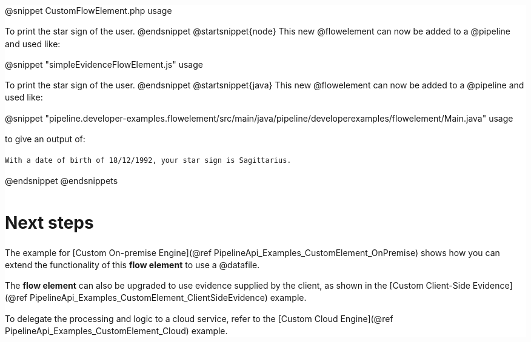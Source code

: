 @snippet CustomFlowElement.php usage

To print the star sign of the user.
@endsnippet
@startsnippet{node}
This new @flowelement can now be added to a @pipeline and used like:

@snippet "simpleEvidenceFlowElement.js" usage

To print the star sign of the user.
@endsnippet
@startsnippet{java}
This new @flowelement can now be added to a @pipeline and used like:

@snippet "pipeline.developer-examples.flowelement/src/main/java/pipeline/developerexamples/flowelement/Main.java" usage

to give an output of:
```{bash}
With a date of birth of 18/12/1992, your star sign is Sagittarius.
```
@endsnippet
@endsnippets

# Next steps

The example for [Custom On-premise Engine](@ref PipelineApi_Examples_CustomElement_OnPremise) shows how you can extend the functionality of this **flow element** to use a @datafile.

The **flow element** can also be upgraded to use evidence supplied by the client, as shown in the [Custom Client-Side Evidence](@ref PipelineApi_Examples_CustomElement_ClientSideEvidence) example.

To delegate the processing and logic to a cloud service, refer to the [Custom Cloud Engine](@ref PipelineApi_Examples_CustomElement_Cloud) example.
